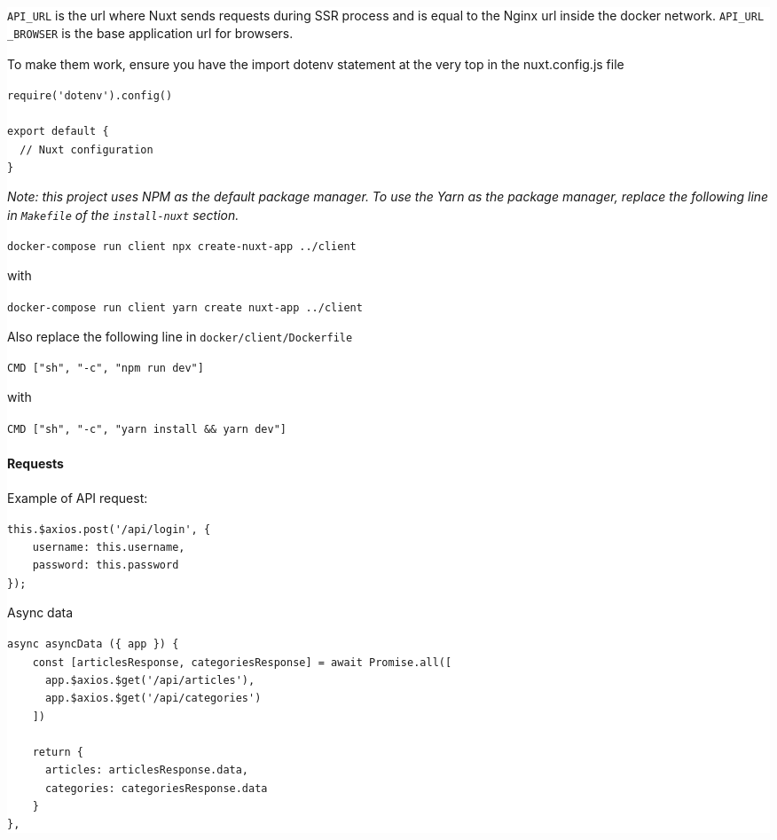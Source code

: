 `API_URL` is the url where Nuxt sends requests during SSR process and is equal to the Nginx url inside the docker network.
`API_URL_BROWSER` is the base application url for browsers.

To make them work, ensure you have the import dotenv statement at the very top in the nuxt.config.js file

```
require('dotenv').config()

export default {
  // Nuxt configuration
}
```

_Note: this project uses NPM as the default package manager. To use the Yarn as the package manager, replace the following line in `Makefile` of the `install-nuxt` section._

```
docker-compose run client npx create-nuxt-app ../client
```

with

```
docker-compose run client yarn create nuxt-app ../client
```

Also replace the following line in `docker/client/Dockerfile`

```
CMD ["sh", "-c", "npm run dev"]
```

with

```
CMD ["sh", "-c", "yarn install && yarn dev"]
```

#### Requests

Example of API request:

```
this.$axios.post('/api/login', {
    username: this.username,
    password: this.password
});
```

Async data

```
async asyncData ({ app }) {
    const [articlesResponse, categoriesResponse] = await Promise.all([
      app.$axios.$get('/api/articles'),
      app.$axios.$get('/api/categories')
    ])

    return {
      articles: articlesResponse.data,
      categories: categoriesResponse.data
    }
},
```
